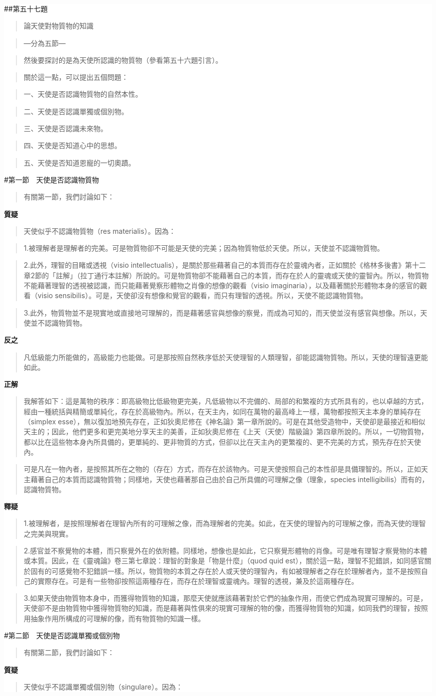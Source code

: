 ##第五十七題

>論天使對物質物的知識

>—分為五節—


>然後要探討的是為天使所認識的物質物（參看第五十六題引言）。

>關於這一點，可以提出五個問題：

>一、天使是否認識物質物的自然本性。

>二、天使是否認識單獨或個別物。

>三、天使是否認識未來物。

>四、天使是否知道心中的思想。

>五、天使是否知道恩寵的一切奧蹟。


#第一節　天使是否認識物質物

>有關第一節，我們討論如下：

**質疑**	
>天使似乎不認識物質物（res materialis）。因為：

>1.被理解者是理解者的完美。可是物質物卻不可能是天使的完美；因為物質物低於天使。所以，天使並不認識物質物。

>2.此外，理智的目睹或透視（visio intellectualis），是關於那些藉著自己的本質而存在於靈魂內者，正如關於《格林多後書》第十二章2節的「註解」（拉丁通行本註解）所說的。可是物質物卻不能藉著自己的本質，而存在於人的靈魂或天使的靈智內。所以，物質物不能藉著理智的透視被認識，而只能藉著覺察形體物之肖像的想像的觀看（visio imaginaria），以及藉著關於形體物本身的感官的觀看（visio sensibilis）。可是，天使卻沒有想像和覺官的觀看，而只有理智的透視。所以，天使不能認識物質物。

>3.此外，物質物並不是現實地或直接地可理解的，而是藉著感官與想像的察覺，而成為可知的，而天使並沒有感官與想像。所以，天使並不認識物質物。

**反之**	
>凡低級能力所能做的，高級能力也能做。可是那按照自然秩序低於天使理智的人類理智，卻能認識物質物。所以，天使的理智遠更能如此。

**正解**	
>我解答如下：這是萬物的秩序：即高級物比低級物更完美，凡低級物以不完備的、局部的和繁複的方式所具有的，也以卓越的方式，經由一種統括與精簡或單純化，存在於高級物內。所以，在天主內，如同在萬物的最高峰上一樣，萬物都按照天主本身的單純存在（simplex esse），無以復加地預先存在，正如狄奧尼修在《神名論》第一章所說的。可是在其他受造物中，天使卻是最接近和相似天主的；因此，他們更多和更完美地分享天主的美善，正如狄奧尼修在《上天（天使）階級論》第四章所說的。所以，一切物質物，都以比在這些物本身內所具備的，更單純的、更非物質的方式，但卻以比在天主內的更繁複的、更不完美的方式，預先存在於天使內。

>可是凡在一物內者，是按照其所在之物的（存在）方式，而存在於該物內。可是天使按照自己的本性卻是具備理智的。所以，正如天主藉著自己的本質而認識物質物；同樣地，天使也藉著那自己由於自己所具備的可理解之像（理象，species intelligibilis）而有的，認識物質物。

**釋疑**	
>1.被理解者，是按照理解者在理智內所有的可理解之像，而為理解者的完美。如此，在天使的理智內的可理解之像，而為天使的理智之完美與現實。

>2.感官並不察覺物的本體，而只察覺外在的依附體。同樣地，想像也是如此，它只察覺形體物的肖像。可是唯有理智才察覺物的本體或本質。因此，在《靈魂論》卷三第七章說：理智的對象是「物是什麼」（quod quid est），關於這一點，理智不犯錯誤，如同感官關於固有的可感覺物不犯錯誤一樣。所以，物質物的本質之存在於人或天使的理智內，有如被理解者之存在於理解者內，並不是按照自己的實際存在。可是有一些物卻按照這兩種存在，而存在於理智或靈魂內。理智的透視，兼及於這兩種存在。

>3.如果天使由物質物本身中，而獲得物質物的知識，那麼天使就應該藉著對於它們的抽象作用，而使它們成為現實可理解的。可是，天使卻不是由物質物中獲得物質物的知識，而是藉著與性俱來的現實可理解的物的像，而獲得物質物的知識，如同我們的理智，按照用抽象作用所構成的可理解的像，而有物質物的知識一樣。

#第二節　天使是否認識單獨或個別物

>有關第二節，我們討論如下：

**質疑**	
>天使似乎不認識單獨或個別物（singulare）。因為：
